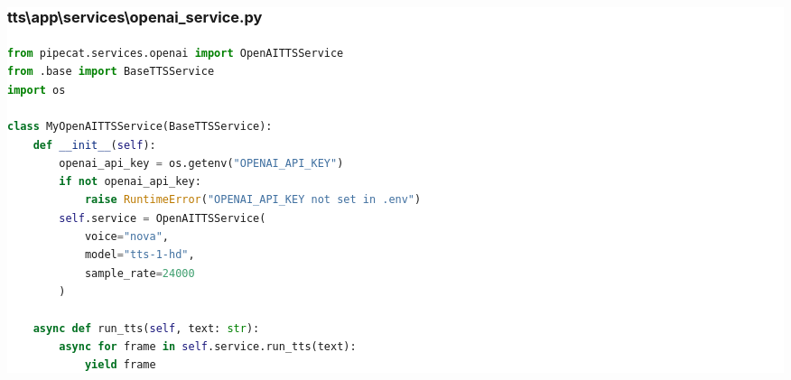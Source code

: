 ### tts\app\services\openai_service.py
```py
from pipecat.services.openai import OpenAITTSService
from .base import BaseTTSService
import os

class MyOpenAITTSService(BaseTTSService):
    def __init__(self):
        openai_api_key = os.getenv("OPENAI_API_KEY")
        if not openai_api_key:
            raise RuntimeError("OPENAI_API_KEY not set in .env")
        self.service = OpenAITTSService(
            voice="nova",
            model="tts-1-hd",
            sample_rate=24000
        )

    async def run_tts(self, text: str):
        async for frame in self.service.run_tts(text):
            yield frame

```
 

